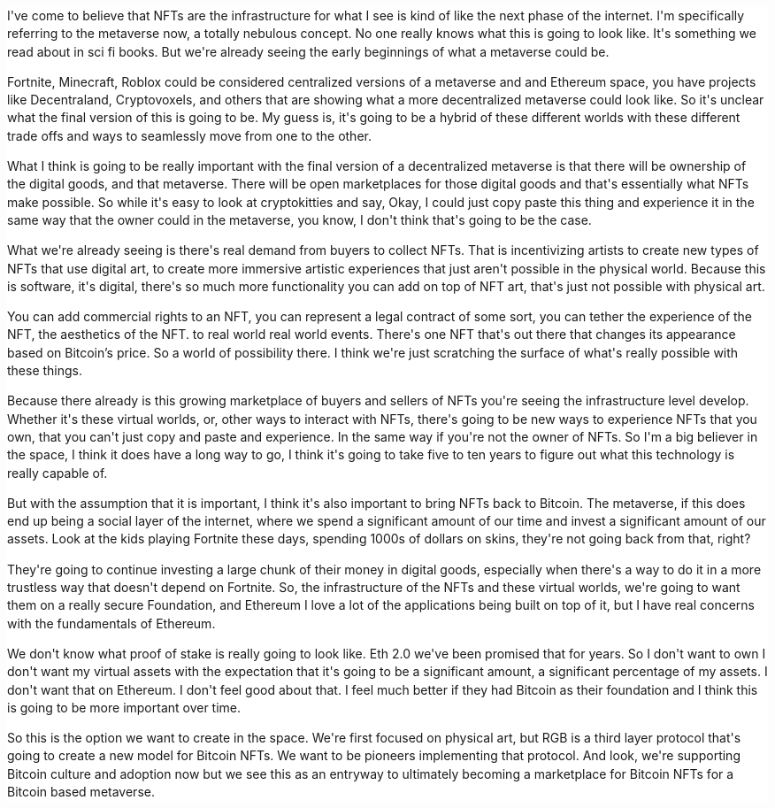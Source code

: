 I've come to believe that NFTs are the infrastructure for what I see is kind of like the next phase of the internet. I'm specifically referring to the metaverse now, a totally nebulous concept. No one really knows what this is going to look like. It's something we read about in sci fi books. But we're already seeing the early beginnings of what a metaverse could be.

Fortnite, Minecraft, Roblox could be considered centralized versions of a metaverse and and Ethereum space, you have projects like Decentraland, Cryptovoxels, and others that are showing what a more decentralized metaverse could look like. So it's unclear what the final version of this is going to be. My guess is, it's going to be a hybrid of these different worlds with these different trade offs and ways to seamlessly move from one to the other.

What I think is going to be really important with the final version of a decentralized metaverse is that there will be ownership of the digital goods, and that metaverse. There will be open marketplaces for those digital goods and that's essentially what NFTs make possible. So while it's easy to look at cryptokitties and say, Okay, I could just copy paste this thing and experience it in the same way that the owner could in the metaverse, you know, I don't think that's going to be the case.

What we're already seeing is there's real demand from buyers to collect NFTs. That is incentivizing artists to create new types of NFTs that use digital art, to create more immersive artistic experiences that just aren't possible in the physical world. Because this is software, it's digital, there's so much more functionality you can add on top of NFT art, that's just not possible with physical art.

You can add commercial rights to an NFT, you can represent a legal contract of some sort, you can tether the experience of the NFT, the aesthetics of the NFT. to real world real world events. There's one NFT that's out there that changes its appearance based on Bitcoin’s price. So a world of possibility there. I think we're just scratching the surface of what's really possible with these things.

Because there already is this growing marketplace of buyers and sellers of NFTs you're seeing the infrastructure level develop. Whether it's these virtual worlds, or, other ways to interact with NFTs, there's going to be new ways to experience NFTs that you own, that you can't just copy and paste and experience. In the same way if you're not the owner of NFTs. So I'm a big believer in the space, I think it does have a long way to go, I think it's going to take five to ten years to figure out what this technology is really capable of.

But with the assumption that it is important, I think it's also important to bring NFTs back to Bitcoin. The metaverse, if this does end up being a social layer of the internet, where we spend a significant amount of our time and invest a significant amount of our assets. Look at the kids playing Fortnite these days, spending 1000s of dollars on skins, they're not going back from that, right?

They're going to continue investing a large chunk of their money in digital goods, especially when there's a way to do it in a more trustless way that doesn't depend on Fortnite. So, the infrastructure of the NFTs and these virtual worlds, we're going to want them on a really secure Foundation, and Ethereum I love a lot of the applications being built on top of it, but I have real concerns with the fundamentals of Ethereum.

We don't know what proof of stake is really going to look like. Eth 2.0 we've been promised that for years. So I don't want to own I don't want my virtual assets with the expectation that it's going to be a significant amount, a significant percentage of my assets. I don't want that on Ethereum. I don't feel good about that. I feel much better if they had Bitcoin as their foundation and I think this is going to be more important over time.

So this is the option we want to create in the space. We're first focused on physical art, but RGB is a third layer protocol that's going to create a new model for Bitcoin NFTs. We want to be pioneers implementing that protocol. And look, we're supporting Bitcoin culture and adoption now but we see this as an entryway to ultimately becoming a marketplace for Bitcoin NFTs for a Bitcoin based metaverse.
